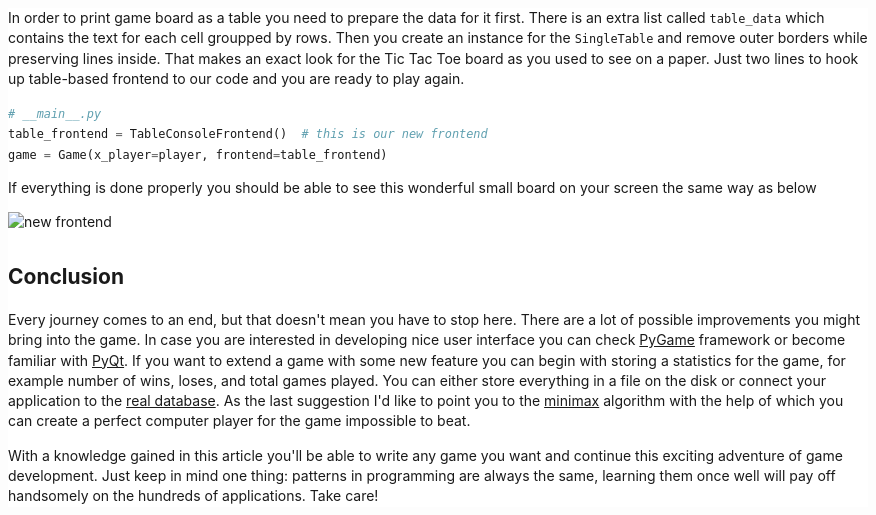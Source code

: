 In order to print game board as a table you need to prepare the data for it first. There is an extra list called `table_data` which contains the text for each cell groupped by rows. Then you create an instance for the `SingleTable` and remove outer borders while preserving lines inside. That makes an exact look for the Tic Tac Toe board as you used to see on a paper. Just two lines to hook up table-based frontend to our code and you are ready to play again.

```python
# __main__.py
table_frontend = TableConsoleFrontend()  # this is our new frontend
game = Game(x_player=player, frontend=table_frontend)
```

If everything is done properly you should be able to see this wonderful small board on your screen the same way as below

![new frontend](/images/frontend2.png)

## Conclusion

Every journey comes to an end, but that doesn't mean you have to stop here. There are a lot of possible improvements you might bring into the game. In case you are interested in developing nice user interface you can check [PyGame](https://www.pygame.org/wiki/tutorials) framework or become familiar with [PyQt](https://www.riverbankcomputing.com/software/pyqt/). If you want to extend a game with some new feature you can begin with storing a statistics for the game, for example number of wins, loses, and total games played. You can either store everything in a file on the disk or connect your application to the [real database](https://docs.python.org/3/library/sqlite3.html). As the last suggestion I'd like to point you to the [minimax](https://en.wikipedia.org/wiki/Minimax) algorithm with the help of which you can create a perfect computer player for the game impossible to beat.

With a knowledge gained in this article you'll be able to write any game you want and continue this exciting adventure of game development. Just keep in mind one thing: patterns in programming are always the same, learning them once well will pay off handsomely on the hundreds of applications.
Take care!
